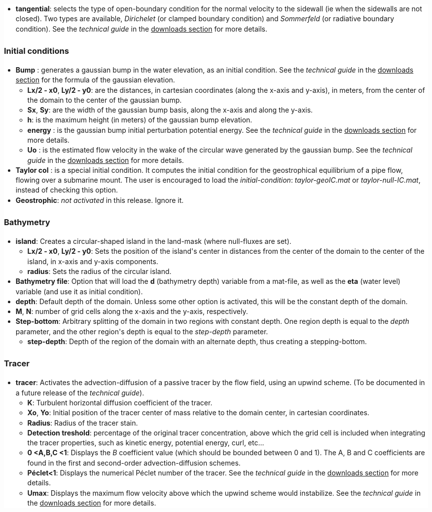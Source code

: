   * **tangential**: selects the type of open-boundary condition for the normal velocity to the sidewall (ie when the sidewalls are not closed). Two types are available, _Dirichelet_ (or clamped boundary condition) and _Sommerfeld_ (or radiative boundary condition). See the _technical guide_ in the [downloads section](http://code.google.com/p/shel/downloads/list) for more details.

### Initial conditions ###
  * **Bump** : generates a gaussian bump in the water elevation, as an initial condition. See the _technical guide_ in the [downloads section](http://code.google.com/p/shel/downloads/list) for the formula of the gaussian elevation.
    * **Lx/2 - x0**, **Ly/2 - y0**: are the distances, in cartesian coordinates (along the x-axis and y-axis), in meters, from the center of the domain to the center of the gaussian bump.
    * **Sx**, **Sy**: are the width of the gaussian bump basis, along the x-axis and along the y-axis.
    * **h**: is the maximum height (in meters) of the gaussian bump elevation.
    * **energy** : is the gaussian bump initial perturbation potential energy. See the _technical guide_ in the [downloads section](http://code.google.com/p/shel/downloads/list) for more details.
    * **Uo** : is the estimated flow velocity in the wake of the circular wave generated by the gaussian bump. See the _technical guide_ in the [downloads section](http://code.google.com/p/shel/downloads/list) for more details.
  * **Taylor col** : is a special initial condition. It computes the initial condition for the geostrophical equilibrium of a pipe flow, flowing over a submarine mount. The user is encouraged to load the _initial-condition_: _taylor-geoIC.mat_ or _taylor-null-IC.mat_, instead of checking this option.
  * **Geostrophic**: _not activated_ in this release. Ignore it.

### Bathymetry ###
  * **island**: Creates a circular-shaped island in the land-mask (where null-fluxes are set).
    * **Lx/2 - x0**, **Ly/2 - y0**: Sets the position of the island's center in distances from the center of the domain to the center of the island, in x-axis and y-axis components.
    * **radius**: Sets the radius of the circular island.
  * **Bathymetry file**: Option that will load the **d** (bathymetry depth) variable from a mat-file, as well as the **eta** (water level) variable (and use it as initial condition).
  * **depth**: Default depth of the domain. Unless some other option is activated, this will be the constant depth of the domain.
  * **M**, **N**: number of grid cells along the x-axis and the y-axis, respectively.
  * **Step-bottom**: Arbitrary splitting of the domain in two regions with constant depth. One region depth is equal to the _depth_ parameter, and the other region's depth is equal to the _step-depth_ parameter.
    * **step-depth**: Depth of the region of the domain with an alternate depth, thus creating a stepping-bottom.

### Tracer ###
  * **tracer**: Activates the advection-diffusion of a passive tracer by the flow field, using an upwind scheme. (To be documented in a future release of the _technical guide_).
    * **K**: Turbulent horizontal diffusion coefficient of the tracer.
    * **Xo**, **Yo**: Initial position of the tracer center of mass relative to the domain center, in cartesian coordinates.
    * **Radius**: Radius of the tracer stain.
    * **Detection treshold**: percentage of the original tracer concentration, above which the grid cell is included when integrating the tracer properties, such as kinetic energy, potential energy, curl, etc...
    * **0 <A,B,C <1**: Displays the _B_ coefficient value (which should be bounded between 0 and 1). The A, B and C coefficients are found in the first and second-order advection-diffusion schemes.
    * **Péclet<1**: Displays the numerical Péclet number of the tracer. See the _technical guide_ in the [downloads section](http://code.google.com/p/shel/downloads/list) for more details.
    * **Umax**: Displays the maximum flow velocity above which the upwind scheme would instabilize. See the _technical guide_ in the [downloads section](http://code.google.com/p/shel/downloads/list) for more details.
